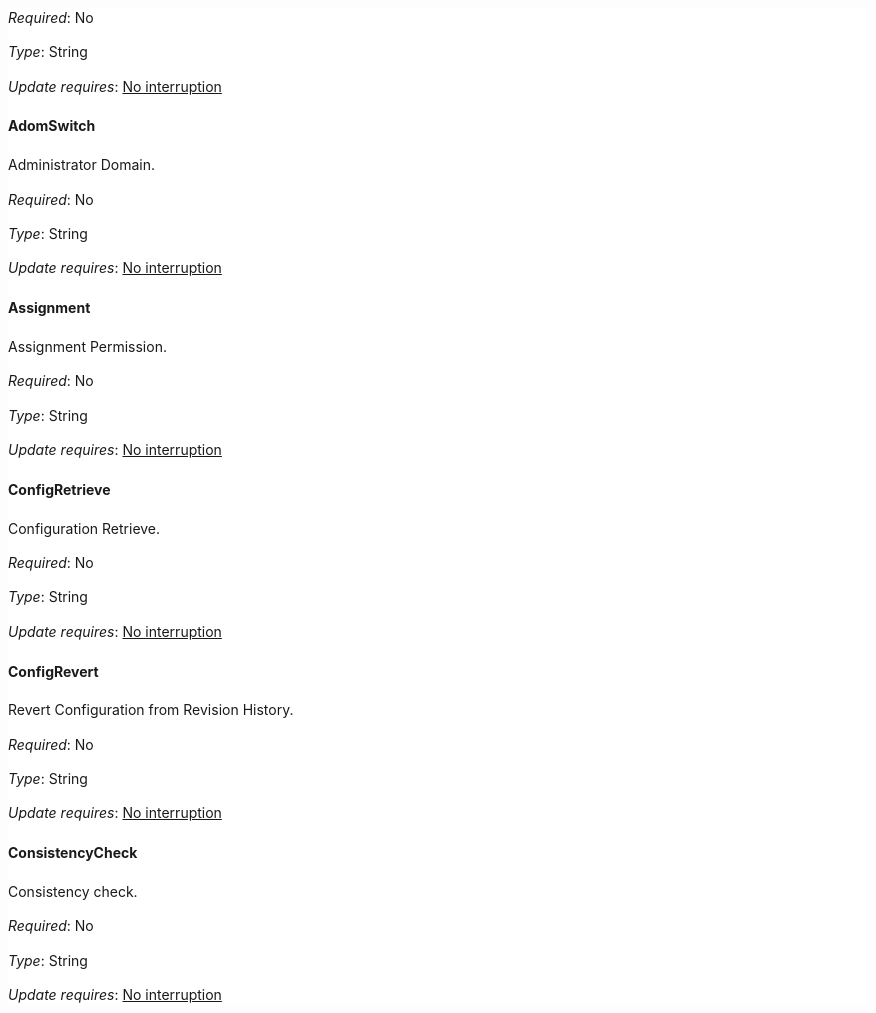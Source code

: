 _Required_: No

_Type_: String

_Update requires_: [No interruption](https://docs.aws.amazon.com/AWSCloudFormation/latest/UserGuide/using-cfn-updating-stacks-update-behaviors.html#update-no-interrupt)

#### AdomSwitch

Administrator Domain.

_Required_: No

_Type_: String

_Update requires_: [No interruption](https://docs.aws.amazon.com/AWSCloudFormation/latest/UserGuide/using-cfn-updating-stacks-update-behaviors.html#update-no-interrupt)

#### Assignment

Assignment Permission.

_Required_: No

_Type_: String

_Update requires_: [No interruption](https://docs.aws.amazon.com/AWSCloudFormation/latest/UserGuide/using-cfn-updating-stacks-update-behaviors.html#update-no-interrupt)

#### ConfigRetrieve

Configuration Retrieve.

_Required_: No

_Type_: String

_Update requires_: [No interruption](https://docs.aws.amazon.com/AWSCloudFormation/latest/UserGuide/using-cfn-updating-stacks-update-behaviors.html#update-no-interrupt)

#### ConfigRevert

Revert Configuration from Revision History.

_Required_: No

_Type_: String

_Update requires_: [No interruption](https://docs.aws.amazon.com/AWSCloudFormation/latest/UserGuide/using-cfn-updating-stacks-update-behaviors.html#update-no-interrupt)

#### ConsistencyCheck

Consistency check.

_Required_: No

_Type_: String

_Update requires_: [No interruption](https://docs.aws.amazon.com/AWSCloudFormation/latest/UserGuide/using-cfn-updating-stacks-update-behaviors.html#update-no-interrupt)
